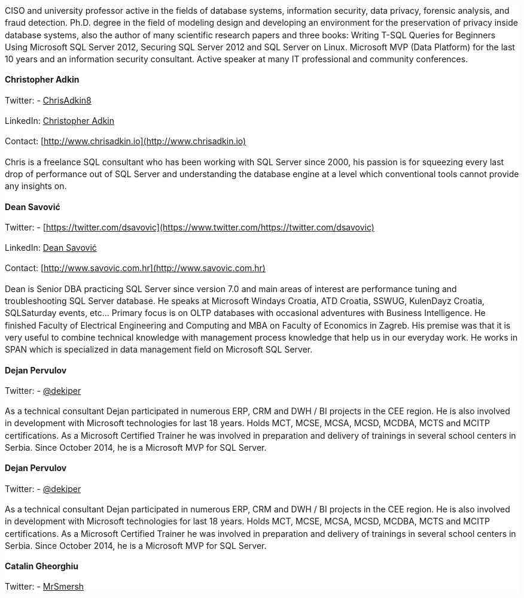 CISO and university professor active in the fields of database systems, information security, data privacy, forensic analysis, and fraud detection. Ph.D. degree in the field of modeling design and developing an environment for the preservation of privacy inside database systems, also the author of many scientific research papers and three books: Writing T-SQL Queries for Beginners Using Microsoft SQL Server 2012, Securing SQL Server 2012 and SQL Server on Linux. Microsoft MVP (Data Platform) for the last 10 years and an information security consultant. Active speaker at many IT professional and community conferences.
 
**Christopher Adkin**
 
Twitter:  - [ChrisAdkin8](https://www.twitter.com/ChrisAdkin8)
 
LinkedIn: [Christopher Adkin](https://www.linkedin.com/in/wollatondba)
 
Contact: [http://www.chrisadkin.io](http://www.chrisadkin.io)
 
Chris is a freelance SQL consultant who has been working with SQL Server since 2000, his passion is for squeezing every last drop of performance out of SQL Server and understanding the database engine at a level which conventional tools cannot provide any insights on.
 
**Dean Savović**
 
Twitter:  - [https://twitter.com/dsavovic](https://www.twitter.com/https://twitter.com/dsavovic)
 
LinkedIn: [Dean Savović](https://www.linkedin.com/in/dsavovic/)
 
Contact: [http://www.savovic.com.hr](http://www.savovic.com.hr)
 
Dean is Senior DBA practicing SQL Server since version 7.0 and main areas of interest are performance tuning and troubleshooting SQL Server database. He speaks at Microsoft Windays Croatia, ATD Croatia, SSWUG, KulenDayz Croatia, SQLSaturday events, etc... Primary focus is on OLTP databases with occasional adventures with Business Intelligence. He finished Faculty of Electrical Engineering and Computing and MBA on Faculty of Economics in Zagreb. His premise was that it is very useful to combine technical knowledge with management process knowledge that help us in our everyday work. He works in SPAN which is specialized in data management field on Microsoft SQL Server.
 
**Dejan Pervulov**
 
Twitter:  - [@dekiper](https://www.twitter.com/@dekiper)
 
As a technical consultant Dejan participated in numerous ERP, CRM and DWH / BI projects in the CEE region. He is also involved in development with Microsoft technologies for last 18 years. Holds MCT, MCSE, MCSA, MCSD, MCDBA, MCTS and MCITP certifications. As a Microsoft Certified Trainer he was involved in preparation and delivery of trainings in several school centers in Serbia. Since October 2014, he is a Microsoft MVP for SQL Server.
 
**Dejan Pervulov**
 
Twitter:  - [@dekiper](https://www.twitter.com/@dekiper)
 
As a technical consultant Dejan participated in numerous ERP, CRM and DWH / BI projects in the CEE region. He is also involved in development with Microsoft technologies for last 18 years. Holds MCT, MCSE, MCSA, MCSD, MCDBA, MCTS and MCITP certifications. As a Microsoft Certified Trainer he was involved in preparation and delivery of trainings in several school centers in Serbia. Since October 2014, he is a Microsoft MVP for SQL Server.
 
**Catalin Gheorghiu**
 
Twitter:  - [MrSmersh](https://www.twitter.com/MrSmersh)
 